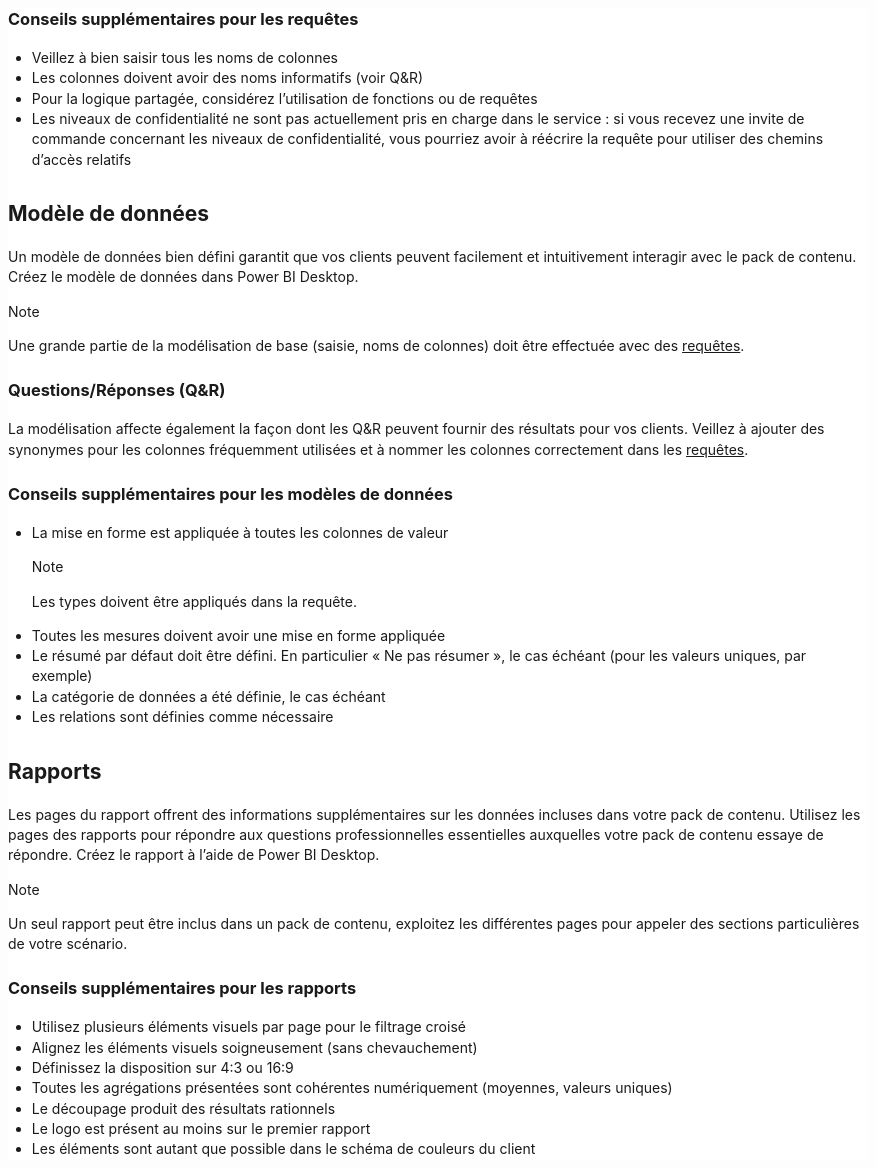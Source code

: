 ### <a name="additional-query-tips"></a>Conseils supplémentaires pour les requêtes
* Veillez à bien saisir tous les noms de colonnes  
* Les colonnes doivent avoir des noms informatifs (voir Q&R)  
* Pour la logique partagée, considérez l’utilisation de fonctions ou de requêtes  
* Les niveaux de confidentialité ne sont pas actuellement pris en charge dans le service : si vous recevez une invite de commande concernant les niveaux de confidentialité, vous pourriez avoir à réécrire la requête pour utiliser des chemins d’accès relatifs  

## <a name="data-model"></a>Modèle de données
Un modèle de données bien défini garantit que vos clients peuvent facilement et intuitivement interagir avec le pack de contenu. Créez le modèle de données dans Power BI Desktop.

> [!NOTE]
> Une grande partie de la modélisation de base (saisie, noms de colonnes) doit être effectuée avec des [requêtes](#queries).
> 
> 

### <a name="qa"></a>Questions/Réponses (Q&R)
La modélisation affecte également la façon dont les Q&R peuvent fournir des résultats pour vos clients. Veillez à ajouter des synonymes pour les colonnes fréquemment utilisées et à nommer les colonnes correctement dans les [requêtes](#queries).

### <a name="additional-data-model-tips"></a>Conseils supplémentaires pour les modèles de données
* La mise en forme est appliquée à toutes les colonnes de valeur
    >[!NOTE]
    >Les types doivent être appliqués dans la requête.  
* Toutes les mesures doivent avoir une mise en forme appliquée  
* Le résumé par défaut doit être défini. En particulier « Ne pas résumer », le cas échéant (pour les valeurs uniques, par exemple)  
* La catégorie de données a été définie, le cas échéant  
* Les relations sont définies comme nécessaire  

## <a name="reports"></a>Rapports
Les pages du rapport offrent des informations supplémentaires sur les données incluses dans votre pack de contenu. Utilisez les pages des rapports pour répondre aux questions professionnelles essentielles auxquelles votre pack de contenu essaye de répondre. Créez le rapport à l’aide de Power BI Desktop.

> [!NOTE]
> Un seul rapport peut être inclus dans un pack de contenu, exploitez les différentes pages pour appeler des sections particulières de votre scénario.
> 
> 

### <a name="additional-report-tips"></a>Conseils supplémentaires pour les rapports
* Utilisez plusieurs éléments visuels par page pour le filtrage croisé  
* Alignez les éléments visuels soigneusement (sans chevauchement)  
* Définissez la disposition sur 4:3 ou 16:9  
* Toutes les agrégations présentées sont cohérentes numériquement (moyennes, valeurs uniques)  
* Le découpage produit des résultats rationnels  
* Le logo est présent au moins sur le premier rapport  
* Les éléments sont autant que possible dans le schéma de couleurs du client  
